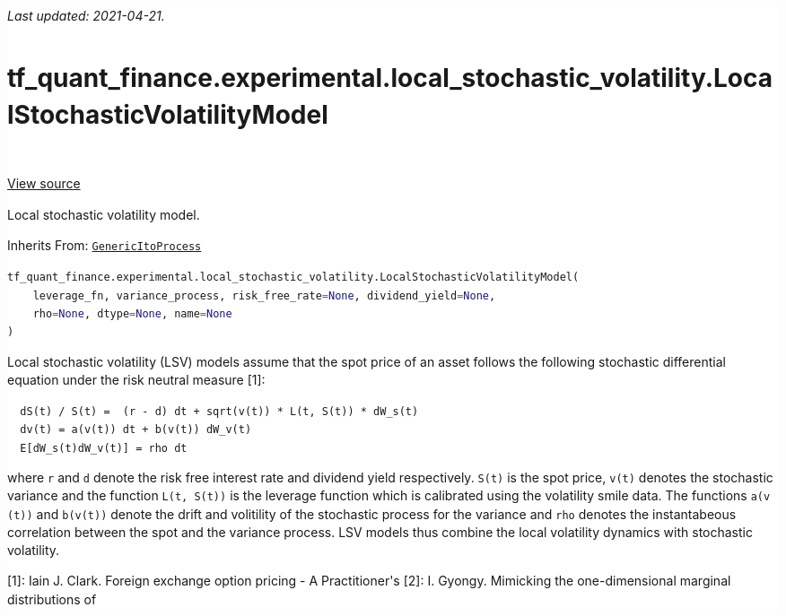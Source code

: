 

*Last updated: 2021-04-21.*

<div itemscope itemtype="http://developers.google.com/ReferenceObject">
<meta itemprop="name" content="tf_quant_finance.experimental.local_stochastic_volatility.LocalStochasticVolatilityModel" />
<meta itemprop="path" content="Stable" />
<meta itemprop="property" content="__init__"/>
<meta itemprop="property" content="dim"/>
<meta itemprop="property" content="drift_fn"/>
<meta itemprop="property" content="dtype"/>
<meta itemprop="property" content="fd_solver_backward"/>
<meta itemprop="property" content="fd_solver_forward"/>
<meta itemprop="property" content="from_market_data"/>
<meta itemprop="property" content="from_volatility_surface"/>
<meta itemprop="property" content="name"/>
<meta itemprop="property" content="sample_paths"/>
<meta itemprop="property" content="volatility_fn"/>
</div>

# tf_quant_finance.experimental.local_stochastic_volatility.LocalStochasticVolatilityModel



<table class="tfo-notebook-buttons tfo-api" align="left">
</table>

<a target="_blank" href="https://github.com/google/tf-quant-finance/blob/master/tf_quant_finance/experimental/local_stochastic_volatility/local_stochastic_volatility_model.py">View source</a>



Local stochastic volatility model.

Inherits From: [`GenericItoProcess`](../../../tf_quant_finance/models/GenericItoProcess.md)

```python
tf_quant_finance.experimental.local_stochastic_volatility.LocalStochasticVolatilityModel(
    leverage_fn, variance_process, risk_free_rate=None, dividend_yield=None,
    rho=None, dtype=None, name=None
)
```





Local stochastic volatility (LSV) models assume that the spot price of an
asset follows the following stochastic differential equation under the risk
neutral measure [1]:

```None
  dS(t) / S(t) =  (r - d) dt + sqrt(v(t)) * L(t, S(t)) * dW_s(t)
  dv(t) = a(v(t)) dt + b(v(t)) dW_v(t)
  E[dW_s(t)dW_v(t)] = rho dt
```
where `r` and `d` denote the risk free interest rate and dividend yield
respectively. `S(t)` is the spot price, `v(t)` denotes the stochastic variance
and the function `L(t, S(t))`  is the leverage function which is calibrated
using the volatility smile data. The functions `a(v(t))` and `b(v(t))` denote
the drift and volitility of the stochastic process for the variance and `rho`
denotes the instantabeous correlation between the spot and the variance
process. LSV models thus combine the local volatility dynamics with
stochastic volatility.


  [1]: Iain J. Clark. Foreign exchange option pricing - A Practitioner's
  [2]: I. Gyongy. Mimicking the one-dimensional marginal distributions of